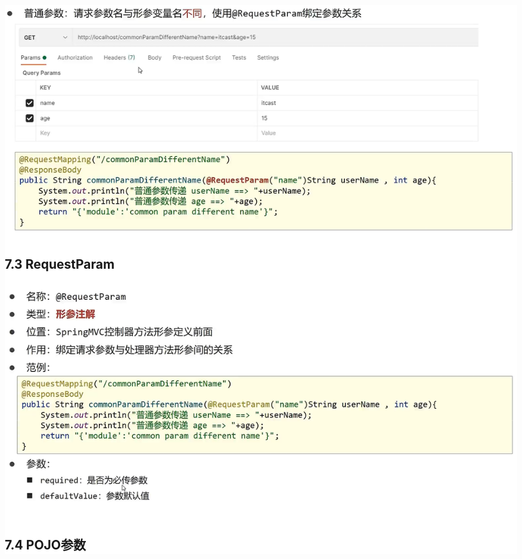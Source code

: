 ![普通参数名称不匹配](.\SpringMVCimg\普通参数名称不匹配.png)

## 7.3 RequestParam

![RequestParam](.\SpringMVCimg\RequestParam.png)

## 7.4 POJO参数
